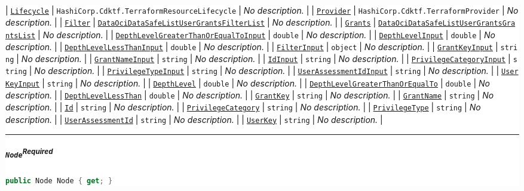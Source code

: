 | <code><a href="#rhizo-co-terraform-provider-oci.dataOciDataSafeListUserGrants.DataOciDataSafeListUserGrants.property.lifecycle">Lifecycle</a></code> | <code>HashiCorp.Cdktf.TerraformResourceLifecycle</code> | *No description.* |
| <code><a href="#rhizo-co-terraform-provider-oci.dataOciDataSafeListUserGrants.DataOciDataSafeListUserGrants.property.provider">Provider</a></code> | <code>HashiCorp.Cdktf.TerraformProvider</code> | *No description.* |
| <code><a href="#rhizo-co-terraform-provider-oci.dataOciDataSafeListUserGrants.DataOciDataSafeListUserGrants.property.filter">Filter</a></code> | <code><a href="#rhizo-co-terraform-provider-oci.dataOciDataSafeListUserGrants.DataOciDataSafeListUserGrantsFilterList">DataOciDataSafeListUserGrantsFilterList</a></code> | *No description.* |
| <code><a href="#rhizo-co-terraform-provider-oci.dataOciDataSafeListUserGrants.DataOciDataSafeListUserGrants.property.grants">Grants</a></code> | <code><a href="#rhizo-co-terraform-provider-oci.dataOciDataSafeListUserGrants.DataOciDataSafeListUserGrantsGrantsList">DataOciDataSafeListUserGrantsGrantsList</a></code> | *No description.* |
| <code><a href="#rhizo-co-terraform-provider-oci.dataOciDataSafeListUserGrants.DataOciDataSafeListUserGrants.property.depthLevelGreaterThanOrEqualToInput">DepthLevelGreaterThanOrEqualToInput</a></code> | <code>double</code> | *No description.* |
| <code><a href="#rhizo-co-terraform-provider-oci.dataOciDataSafeListUserGrants.DataOciDataSafeListUserGrants.property.depthLevelInput">DepthLevelInput</a></code> | <code>double</code> | *No description.* |
| <code><a href="#rhizo-co-terraform-provider-oci.dataOciDataSafeListUserGrants.DataOciDataSafeListUserGrants.property.depthLevelLessThanInput">DepthLevelLessThanInput</a></code> | <code>double</code> | *No description.* |
| <code><a href="#rhizo-co-terraform-provider-oci.dataOciDataSafeListUserGrants.DataOciDataSafeListUserGrants.property.filterInput">FilterInput</a></code> | <code>object</code> | *No description.* |
| <code><a href="#rhizo-co-terraform-provider-oci.dataOciDataSafeListUserGrants.DataOciDataSafeListUserGrants.property.grantKeyInput">GrantKeyInput</a></code> | <code>string</code> | *No description.* |
| <code><a href="#rhizo-co-terraform-provider-oci.dataOciDataSafeListUserGrants.DataOciDataSafeListUserGrants.property.grantNameInput">GrantNameInput</a></code> | <code>string</code> | *No description.* |
| <code><a href="#rhizo-co-terraform-provider-oci.dataOciDataSafeListUserGrants.DataOciDataSafeListUserGrants.property.idInput">IdInput</a></code> | <code>string</code> | *No description.* |
| <code><a href="#rhizo-co-terraform-provider-oci.dataOciDataSafeListUserGrants.DataOciDataSafeListUserGrants.property.privilegeCategoryInput">PrivilegeCategoryInput</a></code> | <code>string</code> | *No description.* |
| <code><a href="#rhizo-co-terraform-provider-oci.dataOciDataSafeListUserGrants.DataOciDataSafeListUserGrants.property.privilegeTypeInput">PrivilegeTypeInput</a></code> | <code>string</code> | *No description.* |
| <code><a href="#rhizo-co-terraform-provider-oci.dataOciDataSafeListUserGrants.DataOciDataSafeListUserGrants.property.userAssessmentIdInput">UserAssessmentIdInput</a></code> | <code>string</code> | *No description.* |
| <code><a href="#rhizo-co-terraform-provider-oci.dataOciDataSafeListUserGrants.DataOciDataSafeListUserGrants.property.userKeyInput">UserKeyInput</a></code> | <code>string</code> | *No description.* |
| <code><a href="#rhizo-co-terraform-provider-oci.dataOciDataSafeListUserGrants.DataOciDataSafeListUserGrants.property.depthLevel">DepthLevel</a></code> | <code>double</code> | *No description.* |
| <code><a href="#rhizo-co-terraform-provider-oci.dataOciDataSafeListUserGrants.DataOciDataSafeListUserGrants.property.depthLevelGreaterThanOrEqualTo">DepthLevelGreaterThanOrEqualTo</a></code> | <code>double</code> | *No description.* |
| <code><a href="#rhizo-co-terraform-provider-oci.dataOciDataSafeListUserGrants.DataOciDataSafeListUserGrants.property.depthLevelLessThan">DepthLevelLessThan</a></code> | <code>double</code> | *No description.* |
| <code><a href="#rhizo-co-terraform-provider-oci.dataOciDataSafeListUserGrants.DataOciDataSafeListUserGrants.property.grantKey">GrantKey</a></code> | <code>string</code> | *No description.* |
| <code><a href="#rhizo-co-terraform-provider-oci.dataOciDataSafeListUserGrants.DataOciDataSafeListUserGrants.property.grantName">GrantName</a></code> | <code>string</code> | *No description.* |
| <code><a href="#rhizo-co-terraform-provider-oci.dataOciDataSafeListUserGrants.DataOciDataSafeListUserGrants.property.id">Id</a></code> | <code>string</code> | *No description.* |
| <code><a href="#rhizo-co-terraform-provider-oci.dataOciDataSafeListUserGrants.DataOciDataSafeListUserGrants.property.privilegeCategory">PrivilegeCategory</a></code> | <code>string</code> | *No description.* |
| <code><a href="#rhizo-co-terraform-provider-oci.dataOciDataSafeListUserGrants.DataOciDataSafeListUserGrants.property.privilegeType">PrivilegeType</a></code> | <code>string</code> | *No description.* |
| <code><a href="#rhizo-co-terraform-provider-oci.dataOciDataSafeListUserGrants.DataOciDataSafeListUserGrants.property.userAssessmentId">UserAssessmentId</a></code> | <code>string</code> | *No description.* |
| <code><a href="#rhizo-co-terraform-provider-oci.dataOciDataSafeListUserGrants.DataOciDataSafeListUserGrants.property.userKey">UserKey</a></code> | <code>string</code> | *No description.* |

---

##### `Node`<sup>Required</sup> <a name="Node" id="rhizo-co-terraform-provider-oci.dataOciDataSafeListUserGrants.DataOciDataSafeListUserGrants.property.node"></a>

```csharp
public Node Node { get; }
```
